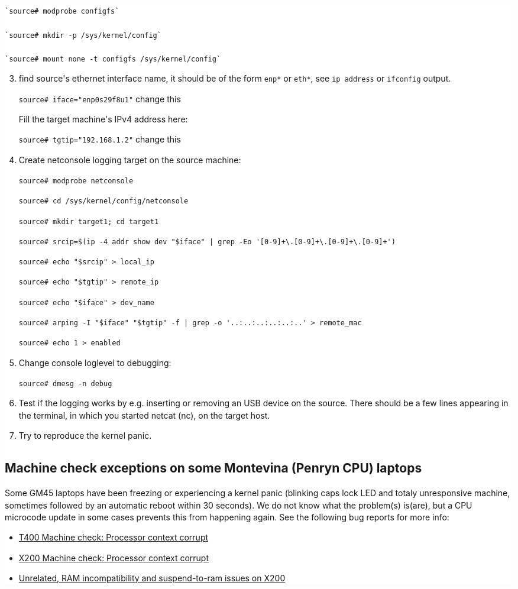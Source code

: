     `source# modprobe configfs`

    `source# mkdir -p /sys/kernel/config`

    `source# mount none -t configfs /sys/kernel/config`

3.  find source's ethernet interface name, it should be of the form `enp*` or
    `eth*`, see `ip address` or `ifconfig` output.

    `source# iface="enp0s29f8u1"` change this

    Fill the target machine's IPv4 address here:

    `source# tgtip="192.168.1.2"` change this


3.  Create netconsole logging target on the source machine:

    `source# modprobe netconsole`

    `source# cd /sys/kernel/config/netconsole`

    `source# mkdir target1; cd target1`

    `source# srcip=$(ip -4 addr show dev "$iface" | grep -Eo '[0-9]+\.[0-9]+\.[0-9]+\.[0-9]+')`

    `source# echo "$srcip" > local_ip`

    `source# echo "$tgtip" > remote_ip`

    `source# echo "$iface" > dev_name`

    `source# arping -I "$iface" "$tgtip" -f | grep -o '..:..:..:..:..:..' > remote_mac`

    `source# echo 1 > enabled`

4.  Change console loglevel to debugging:

    `source# dmesg -n debug`

5.  Test if the logging works by e.g. inserting or removing an USB
    device on the source. There should be a few lines appearing in the
    terminal, in which you started netcat (nc), on the target host.

6.  Try to reproduce the kernel panic.

Machine check exceptions on some Montevina (Penryn CPU) laptops
---------------------------------------------------------------

Some GM45 laptops have been freezing or experiencing a kernel panic
(blinking caps lock LED and totaly unresponsive machine, sometimes followed
by an automatic reboot within 30 seconds).
We do not know what the problem(s) is(are), but a CPU microcode
update in some cases prevents this from happening again.
See the following bug reports for more info:

- [T400 Machine check: Processor context corrupt](https://notabug.org/libreboot/libreboot/issues/493)
- [X200 Machine check: Processor context corrupt](https://notabug.org/libreboot/libreboot/issues/289)

- [Unrelated, RAM incompatibility and suspend-to-ram issues on X200](https://libreboot.org/docs/hardware/x200.html#ram_s3_microcode)
